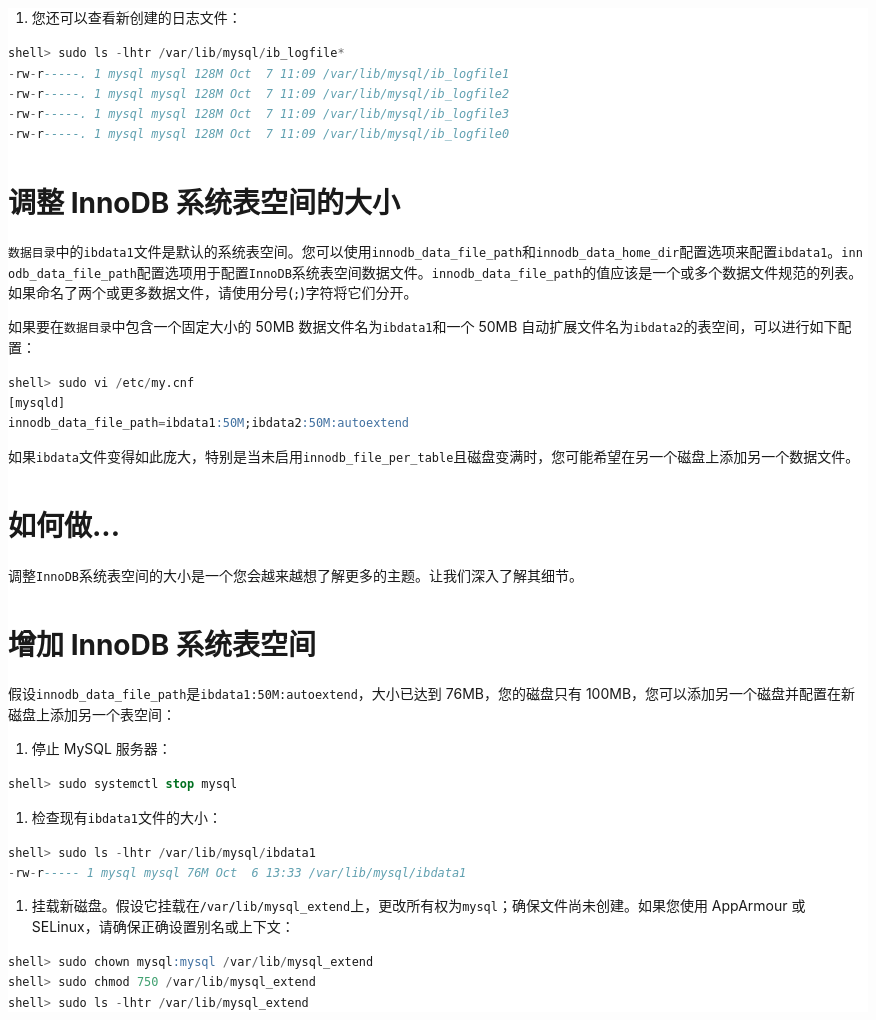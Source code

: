 1.  您还可以查看新创建的日志文件：

```sql
shell> sudo ls -lhtr /var/lib/mysql/ib_logfile*
-rw-r-----. 1 mysql mysql 128M Oct  7 11:09 /var/lib/mysql/ib_logfile1
-rw-r-----. 1 mysql mysql 128M Oct  7 11:09 /var/lib/mysql/ib_logfile2
-rw-r-----. 1 mysql mysql 128M Oct  7 11:09 /var/lib/mysql/ib_logfile3
-rw-r-----. 1 mysql mysql 128M Oct  7 11:09 /var/lib/mysql/ib_logfile0
```

# 调整 InnoDB 系统表空间的大小

`数据目录`中的`ibdata1`文件是默认的系统表空间。您可以使用`innodb_data_file_path`和`innodb_data_home_dir`配置选项来配置`ibdata1`。`innodb_data_file_path`配置选项用于配置`InnoDB`系统表空间数据文件。`innodb_data_file_path`的值应该是一个或多个数据文件规范的列表。如果命名了两个或更多数据文件，请使用分号(`;`)字符将它们分开。

如果要在`数据目录`中包含一个固定大小的 50MB 数据文件名为`ibdata1`和一个 50MB 自动扩展文件名为`ibdata2`的表空间，可以进行如下配置：

```sql
shell> sudo vi /etc/my.cnf
[mysqld]
innodb_data_file_path=ibdata1:50M;ibdata2:50M:autoextend
```

如果`ibdata`文件变得如此庞大，特别是当未启用`innodb_file_per_table`且磁盘变满时，您可能希望在另一个磁盘上添加另一个数据文件。

# 如何做...

调整`InnoDB`系统表空间的大小是一个您会越来越想了解更多的主题。让我们深入了解其细节。

# 增加 InnoDB 系统表空间

假设`innodb_data_file_path`是`ibdata1:50M:autoextend`，大小已达到 76MB，您的磁盘只有 100MB，您可以添加另一个磁盘并配置在新磁盘上添加另一个表空间：

1.  停止 MySQL 服务器：

```sql
shell> sudo systemctl stop mysql
```

1.  检查现有`ibdata1`文件的大小：

```sql
shell> sudo ls -lhtr /var/lib/mysql/ibdata1 
-rw-r----- 1 mysql mysql 76M Oct  6 13:33 /var/lib/mysql/ibdata1
```

1.  挂载新磁盘。假设它挂载在`/var/lib/mysql_extend`上，更改所有权为`mysql`；确保文件尚未创建。如果您使用 AppArmour 或 SELinux，请确保正确设置别名或上下文：

```sql
shell> sudo chown mysql:mysql /var/lib/mysql_extend
shell> sudo chmod 750 /var/lib/mysql_extend
shell> sudo ls -lhtr /var/lib/mysql_extend
```
